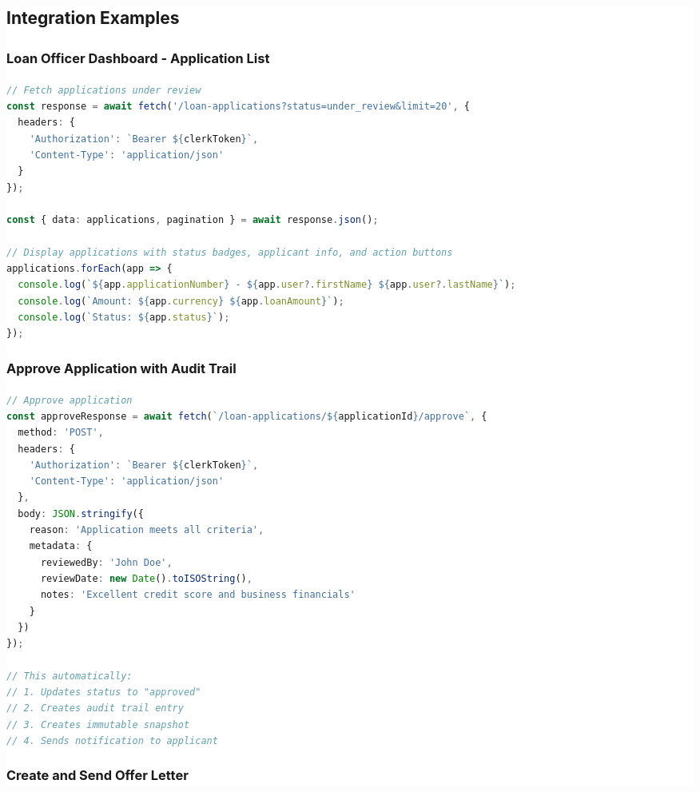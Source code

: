 ## Integration Examples

### Loan Officer Dashboard - Application List

```typescript
// Fetch applications under review
const response = await fetch('/loan-applications?status=under_review&limit=20', {
  headers: {
    'Authorization': `Bearer ${clerkToken}`,
    'Content-Type': 'application/json'
  }
});

const { data: applications, pagination } = await response.json();

// Display applications with status badges, applicant info, and action buttons
applications.forEach(app => {
  console.log(`${app.applicationNumber} - ${app.user?.firstName} ${app.user?.lastName}`);
  console.log(`Amount: ${app.currency} ${app.loanAmount}`);
  console.log(`Status: ${app.status}`);
});
```

### Approve Application with Audit Trail

```typescript
// Approve application
const approveResponse = await fetch(`/loan-applications/${applicationId}/approve`, {
  method: 'POST',
  headers: {
    'Authorization': `Bearer ${clerkToken}`,
    'Content-Type': 'application/json'
  },
  body: JSON.stringify({
    reason: 'Application meets all criteria',
    metadata: {
      reviewedBy: 'John Doe',
      reviewDate: new Date().toISOString(),
      notes: 'Excellent credit score and business financials'
    }
  })
});

// This automatically:
// 1. Updates status to "approved"
// 2. Creates audit trail entry
// 3. Creates immutable snapshot
// 4. Sends notification to applicant
```

### Create and Send Offer Letter
